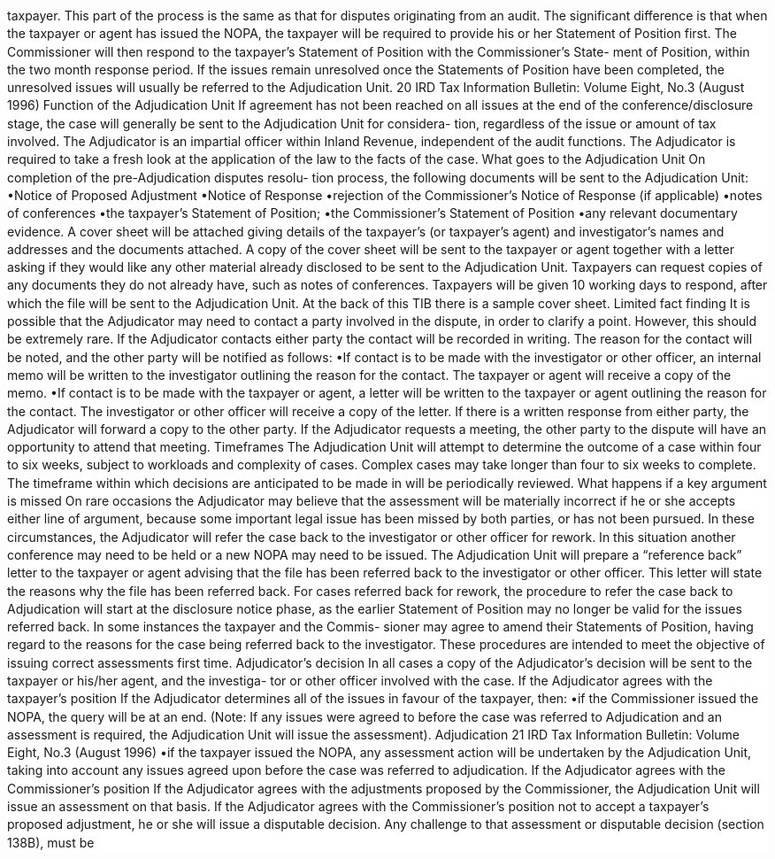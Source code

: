 taxpayer. This part of the process is the same as that for disputes originating from an audit. The significant difference is that when the taxpayer or agent has issued the NOPA, the taxpayer will be required to provide his or her Statement of Position first. The Commissioner will then respond to the taxpayer’s Statement of Position with the Commissioner’s State- ment of Position, within the two month response period. If the issues remain unresolved once the Statements of Position have been completed, the unresolved issues will usually be referred to the Adjudication Unit. 20 IRD Tax Information Bulletin: Volume Eight, No.3 (August 1996) Function of the Adjudication Unit If agreement has not been reached on all issues at the end of the conference/disclosure stage, the case will generally be sent to the Adjudication Unit for considera- tion, regardless of the issue or amount of tax involved. The Adjudicator is an impartial officer within Inland Revenue, independent of the audit functions. The Adjudicator is required to take a fresh look at the application of the law to the facts of the case. What goes to the Adjudication Unit On completion of the pre-Adjudication disputes resolu- tion process, the following documents will be sent to the Adjudication Unit: •Notice of Proposed Adjustment •Notice of Response •rejection of the Commissioner’s Notice of Response (if applicable) •notes of conferences •the taxpayer’s Statement of Position; •the Commissioner’s Statement of Position •any relevant documentary evidence. A cover sheet will be attached giving details of the taxpayer’s (or taxpayer’s agent) and investigator’s names and addresses and the documents attached. A copy of the cover sheet will be sent to the taxpayer or agent together with a letter asking if they would like any other material already disclosed to be sent to the Adjudication Unit. Taxpayers can request copies of any documents they do not already have, such as notes of conferences. Taxpayers will be given 10 working days to respond, after which the file will be sent to the Adjudication Unit. At the back of this TIB there is a sample cover sheet. Limited fact finding It is possible that the Adjudicator may need to contact a party involved in the dispute, in order to clarify a point. However, this should be extremely rare. If the Adjudicator contacts either party the contact will be recorded in writing. The reason for the contact will be noted, and the other party will be notified as follows: •If contact is to be made with the investigator or other officer, an internal memo will be written to the investigator outlining the reason for the contact. The taxpayer or agent will receive a copy of the memo. •If contact is to be made with the taxpayer or agent, a letter will be written to the taxpayer or agent outlining the reason for the contact. The investigator or other officer will receive a copy of the letter. If there is a written response from either party, the Adjudicator will forward a copy to the other party. If the Adjudicator requests a meeting, the other party to the dispute will have an opportunity to attend that meeting. Timeframes The Adjudication Unit will attempt to determine the outcome of a case within four to six weeks, subject to workloads and complexity of cases. Complex cases may take longer than four to six weeks to complete. The timeframe within which decisions are anticipated to be made in will be periodically reviewed. What happens if a key argument is missed On rare occasions the Adjudicator may believe that the assessment will be materially incorrect if he or she accepts either line of argument, because some important legal issue has been missed by both parties, or has not been pursued. In these circumstances, the Adjudicator will refer the case back to the investigator or other officer for rework. In this situation another conference may need to be held or a new NOPA may need to be issued. The Adjudication Unit will prepare a “reference back” letter to the taxpayer or agent advising that the file has been referred back to the investigator or other officer. This letter will state the reasons why the file has been referred back. For cases referred back for rework, the procedure to refer the case back to Adjudication will start at the disclosure notice phase, as the earlier Statement of Position may no longer be valid for the issues referred back. In some instances the taxpayer and the Commis- sioner may agree to amend their Statements of Position, having regard to the reasons for the case being referred back to the investigator. These procedures are intended to meet the objective of issuing correct assessments first time. Adjudicator’s decision In all cases a copy of the Adjudicator’s decision will be sent to the taxpayer or his/her agent, and the investiga- tor or other officer involved with the case. If the Adjudicator agrees with the taxpayer’s position If the Adjudicator determines all of the issues in favour of the taxpayer, then: •if the Commissioner issued the NOPA, the query will be at an end. (Note: If any issues were agreed to before the case was referred to Adjudication and an assessment is required, the Adjudication Unit will issue the assessment). Adjudication 21 IRD Tax Information Bulletin: Volume Eight, No.3 (August 1996) •if the taxpayer issued the NOPA, any assessment action will be undertaken by the Adjudication Unit, taking into account any issues agreed upon before the case was referred to adjudication. If the Adjudicator agrees with the Commissioner’s position If the Adjudicator agrees with the adjustments proposed by the Commissioner, the Adjudication Unit will issue an assessment on that basis. If the Adjudicator agrees with the Commissioner’s position not to accept a taxpayer’s proposed adjustment, he or she will issue a disputable decision. Any challenge to that assessment or disputable decision (section 138B), must be